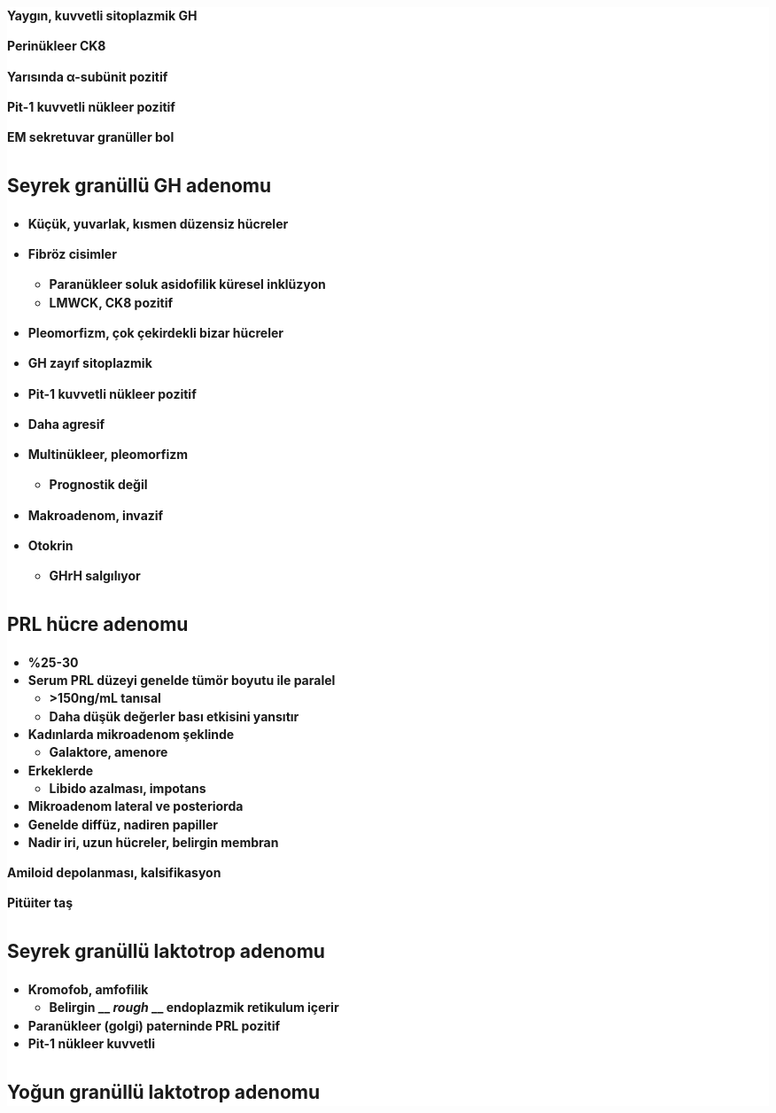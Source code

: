 __Yaygın\, kuvvetli sitoplazmik GH__

__Perinükleer CK8__

__Yarısında α\-subünit pozitif__

__Pit\-1 kuvvetli nükleer pozitif__

__EM sekretuvar granüller bol__

## Seyrek granüllü GH adenomu

* __Küçük\, yuvarlak\, kısmen düzensiz hücreler__
* __Fibröz cisimler__
  * __Paranükleer soluk asidofilik küresel inklüzyon__
  * __LMWCK\, CK8 pozitif__
* __Pleomorfizm\, çok çekirdekli bizar hücreler__
* __GH zayıf sitoplazmik__
* __Pit\-1 kuvvetli nükleer pozitif__

* __Daha agresif__
* __Multinükleer\, pleomorfizm__
  * __Prognostik değil__
* __Makroadenom\, invazif__
* __Otokrin__
  * __GHrH salgılıyor__

## PRL hücre adenomu

* __%25\-30__
* __Serum PRL düzeyi genelde tümör boyutu ile paralel__
  * __>150ng/mL tanısal__
  * __Daha düşük değerler bası etkisini yansıtır__
* __Kadınlarda mikroadenom şeklinde__
  * __Galaktore\, amenore__
* __Erkeklerde__
  * __Libido azalması\, impotans__
* __Mikroadenom lateral ve posteriorda__
* __Genelde diffüz\, nadiren papiller__
* __Nadir iri\, uzun hücreler\, belirgin membran__

__Amiloid depolanması\, kalsifikasyon__

__Pitüiter taş__

## Seyrek granüllü laktotrop adenomu

* __Kromofob\, amfofilik__
  * __Belirgin __  _rough_  __ endoplazmik retikulum içerir__
* __Paranükleer \(golgi\) paterninde PRL pozitif__
* __Pit\-1 nükleer kuvvetli__

## Yoğun granüllü laktotrop adenomu
